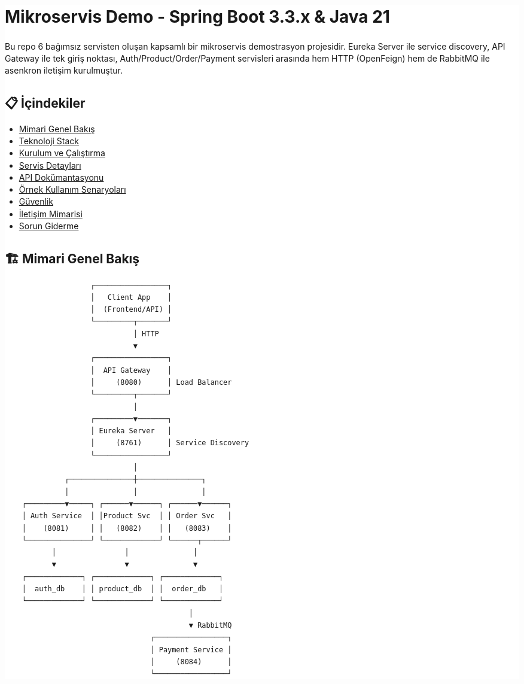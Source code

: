 # Mikroservis Demo - Spring Boot 3.3.x & Java 21

Bu repo 6 bağımsız servisten oluşan kapsamlı bir mikroservis demostrasyon projesidir. Eureka Server ile service discovery, API Gateway ile tek giriş noktası, Auth/Product/Order/Payment servisleri arasında hem HTTP (OpenFeign) hem de RabbitMQ ile asenkron iletişim kurulmuştur.

## 📋 İçindekiler
- [Mimari Genel Bakış](#mimari-genel-bakış)
- [Teknoloji Stack](#teknoloji-stack)
- [Kurulum ve Çalıştırma](#kurulum-ve-çalıştırma)
- [Servis Detayları](#servis-detayları)
- [API Dokümantasyonu](#api-dokümantasyonu)
- [Örnek Kullanım Senaryoları](#örnek-kullanım-senaryoları)
- [Güvenlik](#güvenlik)
- [İletişim Mimarisi](#iletişim-mimarisi)
- [Sorun Giderme](#sorun-giderme)

## 🏗️ Mimari Genel Bakış

```
                    ┌─────────────────┐
                    │   Client App    │
                    │  (Frontend/API) │
                    └─────────┬───────┘
                              │ HTTP
                              ▼
                    ┌─────────────────┐
                    │  API Gateway    │
                    │     (8080)      │ Load Balancer
                    └─────────┬───────┘
                              │
                    ┌─────────▼───────┐
                    │ Eureka Server   │
                    │     (8761)      │ Service Discovery
                    └─────────────────┘
                              │
              ┌───────────────┼───────────────┐
              │               │               │
    ┌─────────▼─────┐ ┌──────▼──────┐ ┌──────▼──────┐
    │ Auth Service  │ │Product Svc  │ │ Order Svc   │
    │    (8081)     │ │   (8082)    │ │   (8083)    │
    └───────────────┘ └─────────────┘ └──────┬──────┘
           │                │               │
           ▼                ▼               ▼
    ┌─────────────┐ ┌─────────────┐ ┌─────────────┐
    │  auth_db    │ │ product_db  │ │  order_db   │
    └─────────────┘ └─────────────┘ └─────────────┘
                                           │
                                           ▼ RabbitMQ
                                  ┌─────────────────┐
                                  │ Payment Service │
                                  │     (8084)      │
                                  └─────────────────┘
```
